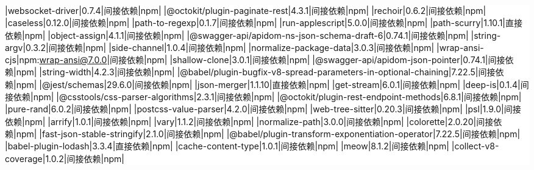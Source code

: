 |websocket-driver|0.7.4|间接依赖|npm|
|@octokit/plugin-paginate-rest|4.3.1|间接依赖|npm|
|rechoir|0.6.2|间接依赖|npm|
|caseless|0.12.0|间接依赖|npm|
|path-to-regexp|0.1.7|间接依赖|npm|
|run-applescript|5.0.0|间接依赖|npm|
|path-scurry|1.10.1|直接依赖|npm|
|object-assign|4.1.1|间接依赖|npm|
|@swagger-api/apidom-ns-json-schema-draft-6|0.74.1|间接依赖|npm|
|string-argv|0.3.2|间接依赖|npm|
|side-channel|1.0.4|间接依赖|npm|
|normalize-package-data|3.0.3|间接依赖|npm|
|wrap-ansi-cjs|npm:wrap-ansi@7.0.0|间接依赖|npm|
|shallow-clone|3.0.1|间接依赖|npm|
|@swagger-api/apidom-json-pointer|0.74.1|间接依赖|npm|
|string-width|4.2.3|间接依赖|npm|
|@babel/plugin-bugfix-v8-spread-parameters-in-optional-chaining|7.22.5|间接依赖|npm|
|@jest/schemas|29.6.0|间接依赖|npm|
|json-merger|1.1.10|直接依赖|npm|
|get-stream|6.0.1|间接依赖|npm|
|deep-is|0.1.4|间接依赖|npm|
|@csstools/css-parser-algorithms|2.3.1|间接依赖|npm|
|@octokit/plugin-rest-endpoint-methods|6.8.1|间接依赖|npm|
|pure-rand|6.0.2|间接依赖|npm|
|postcss-value-parser|4.2.0|间接依赖|npm|
|web-tree-sitter|0.20.3|间接依赖|npm|
|psl|1.9.0|间接依赖|npm|
|arrify|1.0.1|间接依赖|npm|
|vary|1.1.2|间接依赖|npm|
|normalize-path|3.0.0|间接依赖|npm|
|colorette|2.0.20|间接依赖|npm|
|fast-json-stable-stringify|2.1.0|间接依赖|npm|
|@babel/plugin-transform-exponentiation-operator|7.22.5|间接依赖|npm|
|babel-plugin-lodash|3.3.4|直接依赖|npm|
|cache-content-type|1.0.1|间接依赖|npm|
|meow|8.1.2|间接依赖|npm|
|collect-v8-coverage|1.0.2|间接依赖|npm|